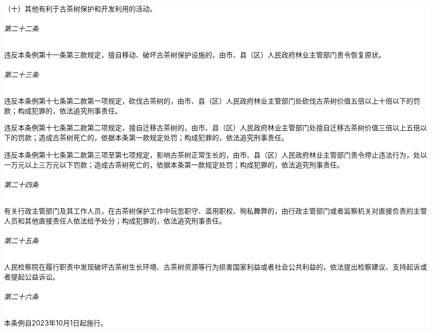 （十）其他有利于古茶树保护和开发利用的活动。

###### 第二十二条

违反本条例第十一条第三款规定，擅自移动、破坏古茶树保护设施的，由市、县（区）人民政府林业主管部门责令恢复原状。

###### 第二十三条

违反本条例第十七条第二款第一项规定，砍伐古茶树的，由市、县（区）人民政府林业主管部门处砍伐古茶树价值五倍以上十倍以下的罚款；构成犯罪的，依法追究刑事责任。

违反本条例第十七条第二款第二项规定，擅自迁移古茶树的，由市、县（区）人民政府林业主管部门处擅自迁移古茶树价值三倍以上五倍以下的罚款；造成古茶树死亡的，依据本条第一款规定处罚；构成犯罪的，依法追究刑事责任。

违反本条例第十七条第二款第三项至第七项规定，影响古茶树正常生长的，由市、县（区）人民政府林业主管部门责令停止违法行为，处以一万元以上三万元以下罚款；造成古茶树死亡的，依据本条第一款规定处罚；构成犯罪的，依法追究刑事责任。

###### 第二十四条

有关行政主管部门及其工作人员，在古茶树保护工作中玩忽职守、滥用职权、徇私舞弊的，由行政主管部门或者监察机关对直接负责的主管人员和其他直接责任人依法给予处分；构成犯罪的，依法追究刑事责任。

###### 第二十五条

人民检察院在履行职责中发现破坏古茶树生长环境、古茶树资源等行为损害国家利益或者社会公共利益的，依法提出检察建议、支持起诉或者提起公益诉讼。

###### 第二十六条

本条例自2023年10月1日起施行。
